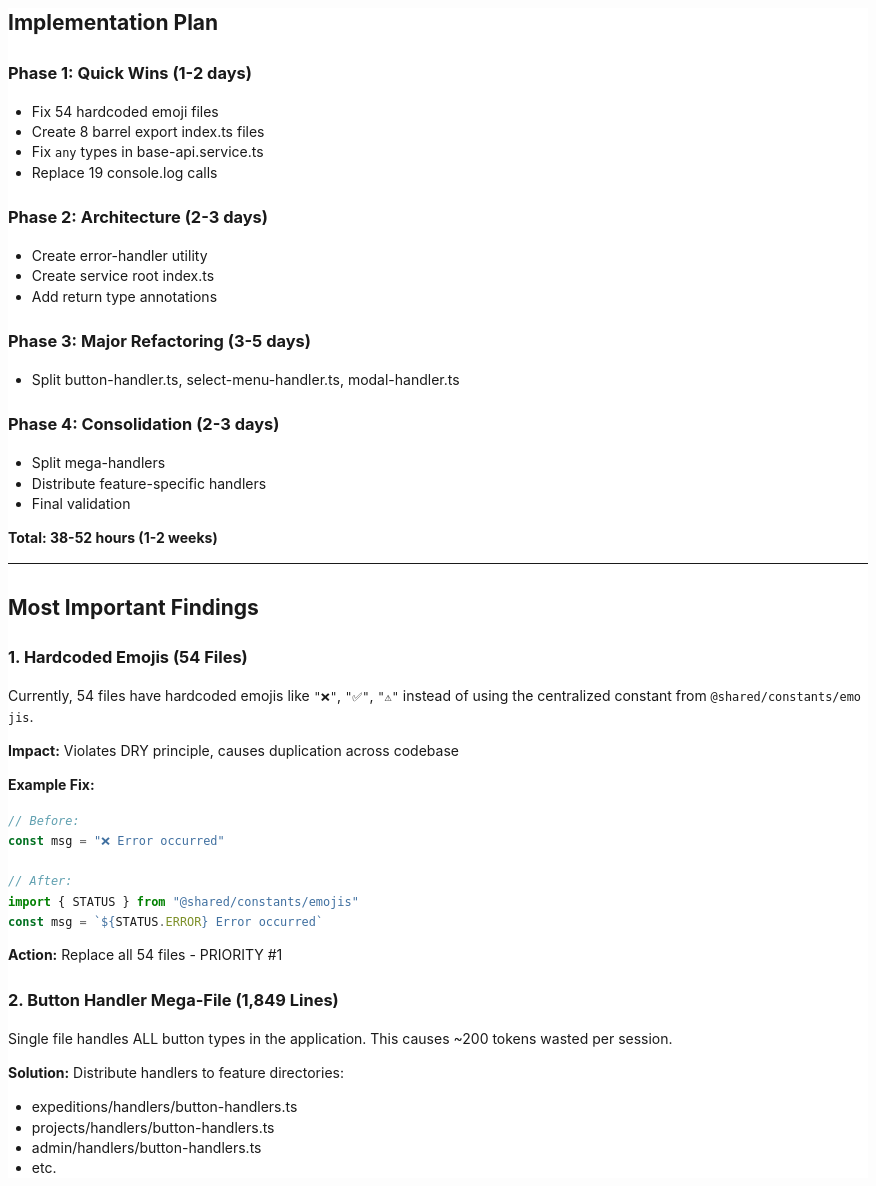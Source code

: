 
## Implementation Plan

### Phase 1: Quick Wins (1-2 days)
- Fix 54 hardcoded emoji files
- Create 8 barrel export index.ts files
- Fix `any` types in base-api.service.ts
- Replace 19 console.log calls

### Phase 2: Architecture (2-3 days)
- Create error-handler utility
- Create service root index.ts
- Add return type annotations

### Phase 3: Major Refactoring (3-5 days)
- Split button-handler.ts, select-menu-handler.ts, modal-handler.ts

### Phase 4: Consolidation (2-3 days)
- Split mega-handlers
- Distribute feature-specific handlers
- Final validation

**Total: 38-52 hours (1-2 weeks)**

---

## Most Important Findings

### 1. Hardcoded Emojis (54 Files)
Currently, 54 files have hardcoded emojis like `"❌"`, `"✅"`, `"⚠️"` instead of using the centralized constant from `@shared/constants/emojis`.

**Impact:** Violates DRY principle, causes duplication across codebase

**Example Fix:**
```typescript
// Before:
const msg = "❌ Error occurred"

// After:
import { STATUS } from "@shared/constants/emojis"
const msg = `${STATUS.ERROR} Error occurred`
```

**Action:** Replace all 54 files - PRIORITY #1

### 2. Button Handler Mega-File (1,849 Lines)
Single file handles ALL button types in the application. This causes ~200 tokens wasted per session.

**Solution:** Distribute handlers to feature directories:
- expeditions/handlers/button-handlers.ts
- projects/handlers/button-handlers.ts
- admin/handlers/button-handlers.ts
- etc.
